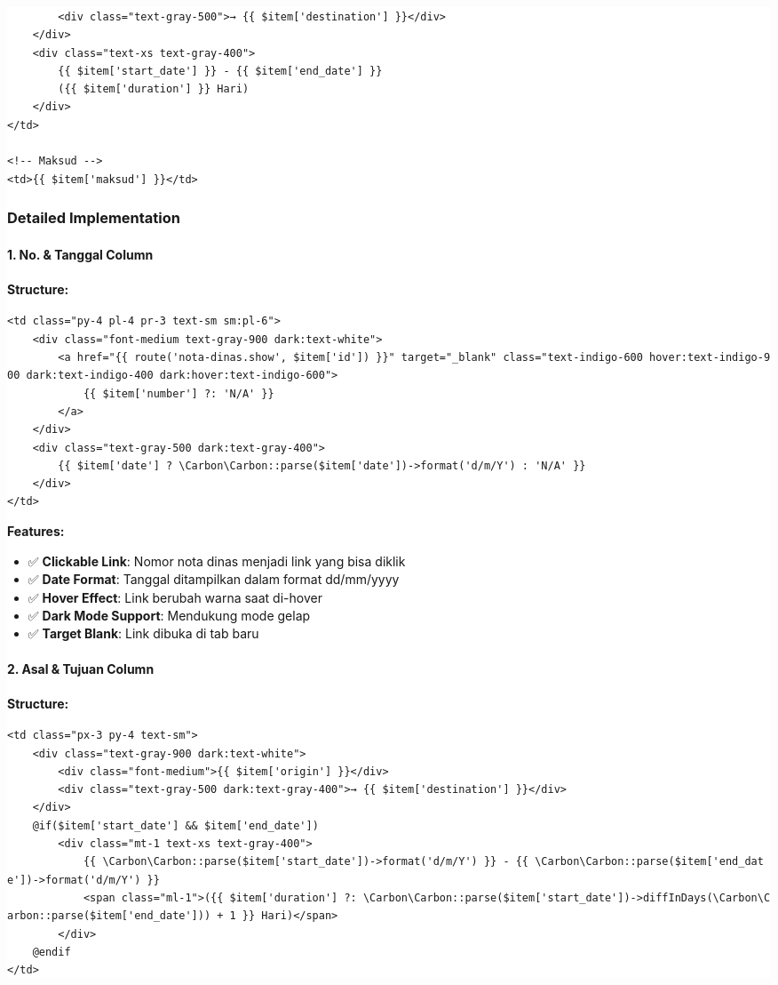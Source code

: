 ```blade
        <div class="text-gray-500">→ {{ $item['destination'] }}</div>
    </div>
    <div class="text-xs text-gray-400">
        {{ $item['start_date'] }} - {{ $item['end_date'] }}
        ({{ $item['duration'] }} Hari)
    </div>
</td>

<!-- Maksud -->
<td>{{ $item['maksud'] }}</td>
```

### **Detailed Implementation**

#### **1. No. & Tanggal Column**

**Structure:**
```blade
<td class="py-4 pl-4 pr-3 text-sm sm:pl-6">
    <div class="font-medium text-gray-900 dark:text-white">
        <a href="{{ route('nota-dinas.show', $item['id']) }}" target="_blank" class="text-indigo-600 hover:text-indigo-900 dark:text-indigo-400 dark:hover:text-indigo-600">
            {{ $item['number'] ?: 'N/A' }}
        </a>
    </div>
    <div class="text-gray-500 dark:text-gray-400">
        {{ $item['date'] ? \Carbon\Carbon::parse($item['date'])->format('d/m/Y') : 'N/A' }}
    </div>
</td>
```

**Features:**
- ✅ **Clickable Link**: Nomor nota dinas menjadi link yang bisa diklik
- ✅ **Date Format**: Tanggal ditampilkan dalam format dd/mm/yyyy
- ✅ **Hover Effect**: Link berubah warna saat di-hover
- ✅ **Dark Mode Support**: Mendukung mode gelap
- ✅ **Target Blank**: Link dibuka di tab baru

#### **2. Asal & Tujuan Column**

**Structure:**
```blade
<td class="px-3 py-4 text-sm">
    <div class="text-gray-900 dark:text-white">
        <div class="font-medium">{{ $item['origin'] }}</div>
        <div class="text-gray-500 dark:text-gray-400">→ {{ $item['destination'] }}</div>
    </div>
    @if($item['start_date'] && $item['end_date'])
        <div class="mt-1 text-xs text-gray-400">
            {{ \Carbon\Carbon::parse($item['start_date'])->format('d/m/Y') }} - {{ \Carbon\Carbon::parse($item['end_date'])->format('d/m/Y') }}
            <span class="ml-1">({{ $item['duration'] ?: \Carbon\Carbon::parse($item['start_date'])->diffInDays(\Carbon\Carbon::parse($item['end_date'])) + 1 }} Hari)</span>
        </div>
    @endif
</td>
```
